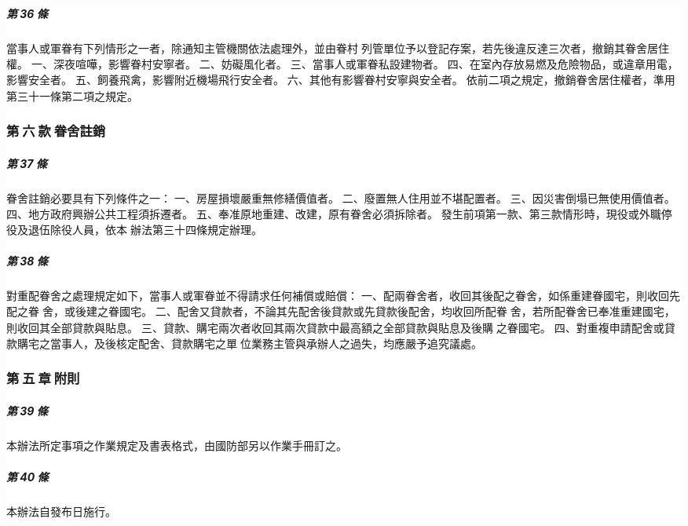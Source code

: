 ##### 第 36 條
當事人或軍眷有下列情形之一者，除通知主管機關依法處理外，並由眷村
列管單位予以登記存案，若先後違反達三次者，撤銷其眷舍居住權。
一、深夜喧嘩，影響眷村安寧者。
二、妨礙風化者。
三、當事人或軍眷私設建物者。
四、在室內存放易燃及危險物品，或違章用電，影響安全者。
五、飼養飛禽，影響附近機場飛行安全者。
六、其他有影響眷村安寧與安全者。
依前二項之規定，撤銷眷舍居住權者，準用第三十一條第二項之規定。


### 第 六 款 眷舍註銷

##### 第 37 條
眷舍註銷必要具有下列條件之一：
一、房屋損壞嚴重無修繕價值者。
二、廢置無人住用並不堪配置者。
三、因災害倒塌已無使用價值者。
四、地方政府興辦公共工程須拆遷者。
五、奉准原地重建、改建，原有眷舍必須拆除者。
發生前項第一款、第三款情形時，現役或外職停役及退伍除役人員，依本
辦法第三十四條規定辦理。


##### 第 38 條
對重配眷舍之處理規定如下，當事人或軍眷並不得請求任何補償或賠償：
一、配兩眷舍者，收回其後配之眷舍，如係重建眷國宅，則收回先配之眷
    舍，或後建之眷國宅。
二、配舍又貸款者，不論其先配舍後貸款或先貸款後配舍，均收回所配眷
    舍，若所配眷舍已奉准重建國宅，則收回其全部貸款與貼息。
三、貸款、購宅兩次者收回其兩次貸款中最高額之全部貸款與貼息及後購
    之眷國宅。
四、對重複申請配舍或貸款購宅之當事人，及後核定配舍、貸款購宅之單
    位業務主管與承辦人之過失，均應嚴予追究議處。


### 第 五 章 附則

##### 第 39 條
本辦法所定事項之作業規定及書表格式，由國防部另以作業手冊訂之。

##### 第 40 條
本辦法自發布日施行。


